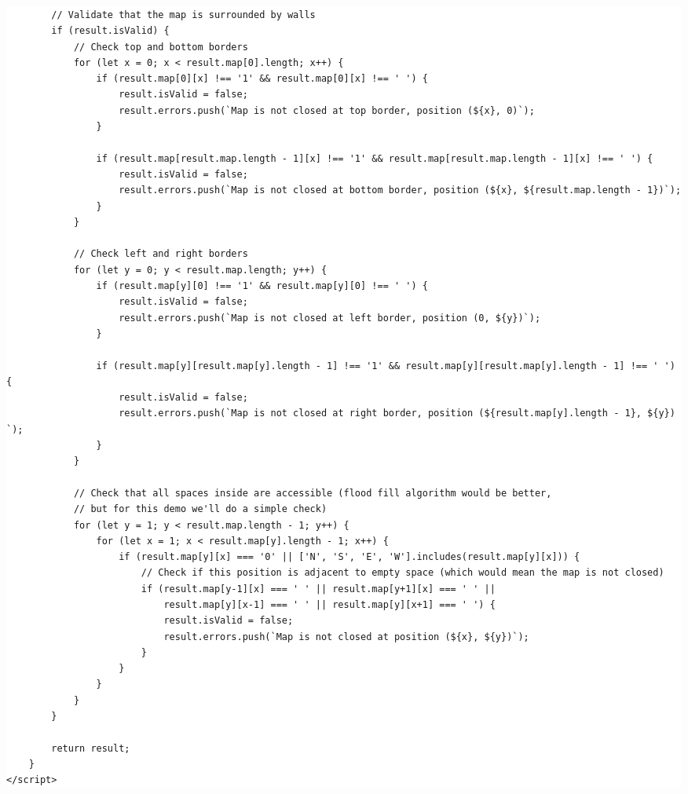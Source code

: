             // Validate that the map is surrounded by walls
            if (result.isValid) {
                // Check top and bottom borders
                for (let x = 0; x < result.map[0].length; x++) {
                    if (result.map[0][x] !== '1' && result.map[0][x] !== ' ') {
                        result.isValid = false;
                        result.errors.push(`Map is not closed at top border, position (${x}, 0)`);
                    }
                    
                    if (result.map[result.map.length - 1][x] !== '1' && result.map[result.map.length - 1][x] !== ' ') {
                        result.isValid = false;
                        result.errors.push(`Map is not closed at bottom border, position (${x}, ${result.map.length - 1})`);
                    }
                }
                
                // Check left and right borders
                for (let y = 0; y < result.map.length; y++) {
                    if (result.map[y][0] !== '1' && result.map[y][0] !== ' ') {
                        result.isValid = false;
                        result.errors.push(`Map is not closed at left border, position (0, ${y})`);
                    }
                    
                    if (result.map[y][result.map[y].length - 1] !== '1' && result.map[y][result.map[y].length - 1] !== ' ') {
                        result.isValid = false;
                        result.errors.push(`Map is not closed at right border, position (${result.map[y].length - 1}, ${y})`);
                    }
                }
                
                // Check that all spaces inside are accessible (flood fill algorithm would be better,
                // but for this demo we'll do a simple check)
                for (let y = 1; y < result.map.length - 1; y++) {
                    for (let x = 1; x < result.map[y].length - 1; x++) {
                        if (result.map[y][x] === '0' || ['N', 'S', 'E', 'W'].includes(result.map[y][x])) {
                            // Check if this position is adjacent to empty space (which would mean the map is not closed)
                            if (result.map[y-1][x] === ' ' || result.map[y+1][x] === ' ' || 
                                result.map[y][x-1] === ' ' || result.map[y][x+1] === ' ') {
                                result.isValid = false;
                                result.errors.push(`Map is not closed at position (${x}, ${y})`);
                            }
                        }
                    }
                }
            }
            
            return result;
        }
    </script>
</body>
</html>